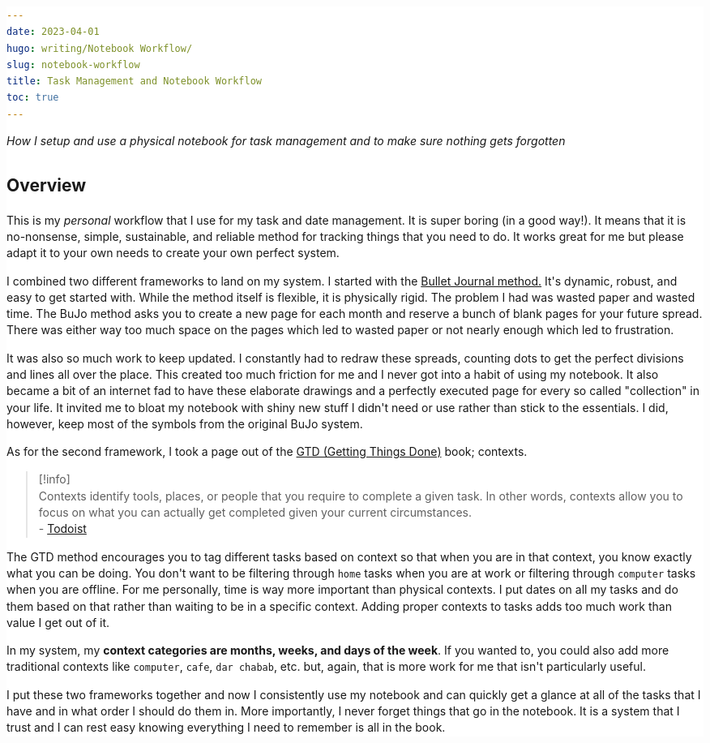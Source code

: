 ```yaml
---
date: 2023-04-01
hugo: writing/Notebook Workflow/
slug: notebook-workflow
title: Task Management and Notebook Workflow
toc: true
---
```

*How I setup and use a physical notebook for task management and to make sure nothing gets forgotten*

## Overview

This is my *personal* workflow that I use for my task and date management. It is super boring (in a good way!). It means that it is no-nonsense, simple, sustainable, and reliable method for tracking things that you need to do. It works great for me but please adapt it to your own needs to create your own perfect system.

I combined two different frameworks to land on my system. I started with the [Bullet Journal method.](https://bulletjournal.com) It's dynamic, robust, and easy to get started with. While the method itself is flexible, it is physically rigid. The problem I had was wasted paper and wasted time. The BuJo method asks you to create a new page for each month and reserve a bunch of blank pages for your future spread. There was either way too much space on the pages which led to wasted paper or not nearly enough which led to frustration.

It was also so much work to keep updated. I constantly had to redraw these spreads, counting dots to get the perfect divisions and lines all over the place. This created too much friction for me and I never got into a habit of using my notebook. It also became a bit of an internet fad to have these elaborate drawings and a perfectly executed page for every so called "collection" in your life. It invited me to bloat my notebook with shiny new stuff I didn't need or use rather than stick to the essentials. I did, however, keep most of the symbols from the original BuJo system.

As for the second framework, I took a page out of the [GTD (Getting Things Done)](https://gettingthingsdone.com) book; contexts.

> [!info]  
> Contexts identify tools, places, or people that you require to complete a given task. In other words, contexts allow you to focus on what you can actually get completed given your current circumstances.  
> \- [Todoist](https://todoist.com/productivity-methods/getting-things-done)

The GTD method encourages you to tag different tasks based on context so that when you are in that context, you know exactly what you can be doing. You don't want to be filtering through `home` tasks when you are at work or filtering through `computer` tasks when you are offline. For me personally, time is way more important than physical contexts. I put dates on all my tasks and do them based on that rather than waiting to be in a specific context. Adding proper contexts to tasks adds too much work than value I get out of it.

In my system, my **context categories are months, weeks, and days of the week**. If you wanted to, you could also add more traditional contexts like `computer`, `cafe`, `dar chabab`, etc. but, again, that is more work for me that isn't particularly useful.

I put these two frameworks together and now I consistently use my notebook and can quickly get a glance at all of the tasks that I have and in what order I should do them in. More importantly, I never forget things that go in the notebook. It is a system that I trust and I can rest easy knowing everything I need to remember is all in the book.
